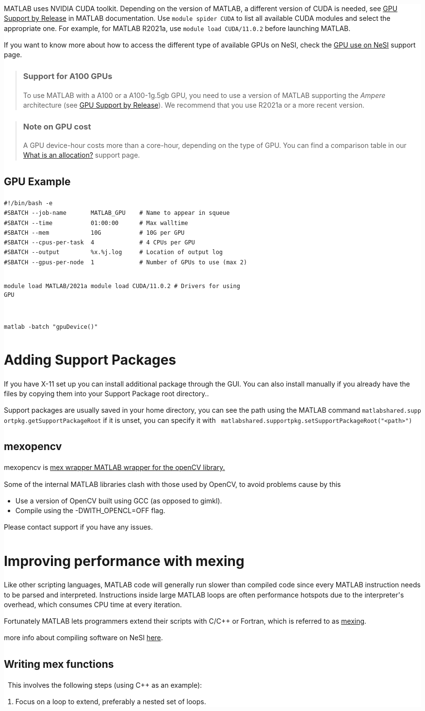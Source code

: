 <p>MATLAB uses NVIDIA CUDA toolkit. Depending on the version of MATLAB, a different version of CUDA is needed, see <a href="https://nl.mathworks.com/help/releases/R2021b/parallel-computing/gpu-support-by-release.html" target="_self" rel="undefined">GPU Support by Release</a> in MATLAB documentation. Use <code>module spider CUDA</code> to list all available CUDA modules and select the appropriate one. For example, for MATLAB R2021a, use <code>module load CUDA/11.0.2</code> before launching MATLAB.</p>
<p>If you want to know more about how to access the different type of available GPUs on NeSI, check the <a href="https://support.nesi.org.nz/hc/en-gb/articles/360001471955" target="_blank" rel="noopener">GPU use on NeSI</a> support page.</p>
<blockquote class="blockquote-warning">
<h3 id="octopus-warning">Support for A100 GPUs</h3>
To use MATLAB with a A100 or a A100-1g.5gb GPU, you need to use a version of MATLAB supporting the <em>Ampere</em> architecture (see <a href="https://nl.mathworks.com/help/releases/R2021b/parallel-computing/gpu-support-by-release.html" target="_self" rel="undefined">GPU Support by Release</a>). We recommend that you use R2021a or a more recent version.</blockquote>
<blockquote class="blockquote-tip">
<h3 id="llama-tip">Note on GPU cost</h3>
<p>A GPU device-hour costs more than a core-hour, depending on the type of GPU. You can find a comparison table in our <a href="https://support.nesi.org.nz/hc/en-gb/articles/360001385735" target="_blank" rel="noopener">What is an allocation?</a> support page.</p>
</blockquote>
<h2 id="gpuexample">GPU Example</h2>
<pre><code>#!/bin/bash -e
#SBATCH --job-name       MATLAB_GPU    # Name to appear in squeue
#SBATCH --time           01:00:00      # Max walltime
#SBATCH --mem            10G           # 10G per GPU
#SBATCH --cpus-per-task  4             # 4 CPUs per GPU
#SBATCH --output         %x.%j.log     # Location of output log
#SBATCH --gpus-per-node  1             # Number of GPUs to use (max 2)

module load MATLAB/2021a
module load CUDA/11.0.2  # Drivers for using GPU

matlab -batch "gpuDevice()"</code></pre>
<h1>Adding Support Packages</h1>
<p>If you have X-11 set up you can install additional package through the GUI. You can also install manually if you already have the files by copying them into your Support Package root directory..</p>
<p>Support packages are usually saved in your home directory, you can see the path using the MATLAB command <code>matlabshared.supportpkg.getSupportPackageRoot</code> if it is unset, you can specify it with <code> matlabshared.supportpkg.setSupportPackageRoot("&lt;path&gt;")</code></p>
<h2>mexopencv</h2>
<p>mexopencv is <a href="https://github.com/kyamagu/mexopencv" target="_self">mex wrapper MATLAB wrapper for the openCV library.</a></p>
<p>Some of the internal MATLAB libraries clash with those used by OpenCV, to avoid problems cause by this</p>
<ul>
<li>Use a version of OpenCV built using GCC (as opposed to gimkl).</li>
<li>Compile using the -DWITH_OPENCL=OFF flag.</li>
</ul>
<p>Please contact support if you have any issues.</p>
<h1 id="mexing">Improving performance with mexing</h1>
<p>Like other scripting languages, MATLAB code will generally run slower than compiled code since every MATLAB instruction needs to be parsed and interpreted. Instructions inside large MATLAB loops are often performance hotspots due to the interpreter's overhead, which consumes CPU time at every iteration.</p>
<p>Fortunately MATLAB lets programmers extend their scripts with C/C++ or Fortran, which is referred to as <a href="https://au.mathworks.com/help/matlab/ref/mex.html" target="_self">mexing</a>.</p>
<p>more info about compiling software on NeSI <a href="https://support.nesi.org.nz/hc/en-gb/articles/360000329015-Compiling-software-on-Mahuika" target="_self">here</a>.</p>
<h2>Writing mex functions</h2>
<p>  This involves the following steps (using C++ as an example):</p>
<ol>
<li>Focus on a loop to extend, preferably a nested set of loops.</li>